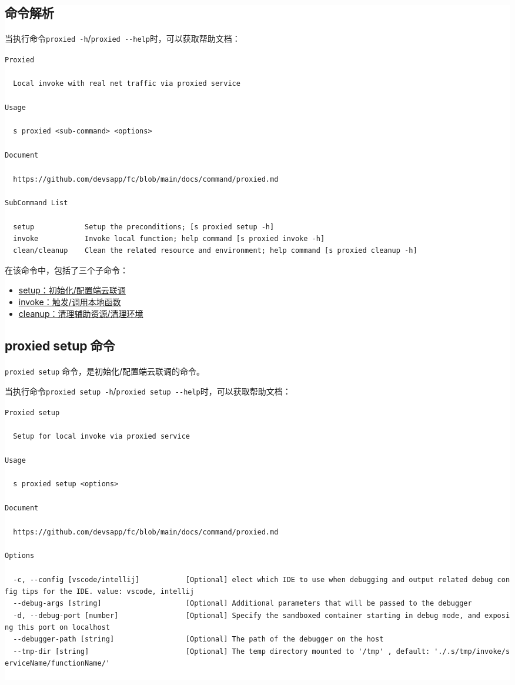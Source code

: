 ## 命令解析

当执行命令`proxied -h`/`proxied --help`时，可以获取帮助文档：

```shell script
Proxied

  Local invoke with real net traffic via proxied service

Usage

  s proxied <sub-command> <options>

Document
  
  https://github.com/devsapp/fc/blob/main/docs/command/proxied.md

SubCommand List

  setup            Setup the preconditions; [s proxied setup -h]               
  invoke           Invoke local function; help command [s proxied invoke -h] 
  clean/cleanup    Clean the related resource and environment; help command [s proxied cleanup -h]  
```


在该命令中，包括了三个子命令：

- [setup：初始化/配置端云联调](#proxied-setup-命令)
- [invoke：触发/调用本地函数](#proxied-invoke-命令)
- [cleanup：清理辅助资源/清理环境](#proxied-cleanup-命令)

## proxied setup 命令

`proxied setup` 命令，是初始化/配置端云联调的命令。

当执行命令`proxied setup -h`/`proxied setup --help`时，可以获取帮助文档：

```shell script
Proxied setup

  Setup for local invoke via proxied service

Usage

  s proxied setup <options>  

Document
  
  https://github.com/devsapp/fc/blob/main/docs/command/proxied.md
                               
Options

  -c, --config [vscode/intellij]           [Optional] elect which IDE to use when debugging and output related debug config tips for the IDE. value: vscode, intellij                                          
  --debug-args [string]                    [Optional] Additional parameters that will be passed to the debugger                    
  -d, --debug-port [number]                [Optional] Specify the sandboxed container starting in debug mode, and exposing this port on localhost                                                            
  --debugger-path [string]                 [Optional] The path of the debugger on the host                                 
  --tmp-dir [string]                       [Optional] The temp directory mounted to '/tmp' , default: './.s/tmp/invoke/serviceName/functionName/'   
                                 
```